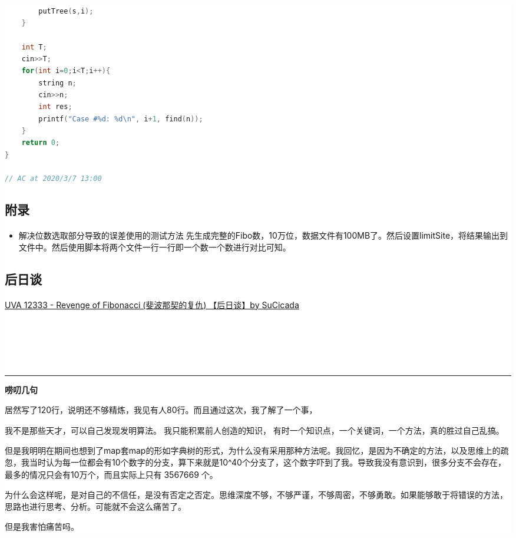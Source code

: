 ```cpp
        putTree(s,i);
    }

    int T;
    cin>>T;
    for(int i=0;i<T;i++){
        string n;
        cin>>n;
        int res;
        printf("Case #%d: %d\n", i+1, find(n));
    }
    return 0;
}

// AC at 2020/3/7 13:00
```

<div id="附录"/>

## 附录
- 解决位数选取部分导致的误差使用的测试方法
	先生成完整的Fibo数，10万位，数据文件有100MB了。然后设置limitSite，将结果输出到文件中。然后使用脚本将两个文件一行一行即一个数一个数进行对比可知。

<div id="后日谈"/>

## 后日谈

[UVA 12333 - Revenge of Fibonacci (斐波那契的复仇) 【后日谈】by SuCicada](https://blog.csdn.net/su_cicada/article/details/104716628)

<br><br><br><br>

----
**唠叨几句**

居然写了120行，说明还不够精炼，我见有人80行。而且通过这次，我了解了一个事，

我不是那些天才，可以自己发现发明算法。
我只能积累前人创造的知识，
有时一个知识点，一个关键词，一个方法，真的胜过自己乱搞。

但是我明明在期间也想到了map套map的形如字典树的形式，为什么没有采用那种方法呢。我回忆，是因为不确定的方法，以及思维上的疏忽，我当时认为每一位都会有10个数字的分支，算下来就是10^40个分支了，这个数字吓到了我。导致我没有意识到，很多分支不会存在，最多的情况只会有10万个，而且实际上只有 3567669 个。

为什么会这样呢，是对自己的不信任，是没有否定之否定。思维深度不够，不够严谨，不够周密，不够勇敢。如果能够敢于将错误的方法，思路也进行思考、分析。可能就不会这么痛苦了。

但是我害怕痛苦吗。
